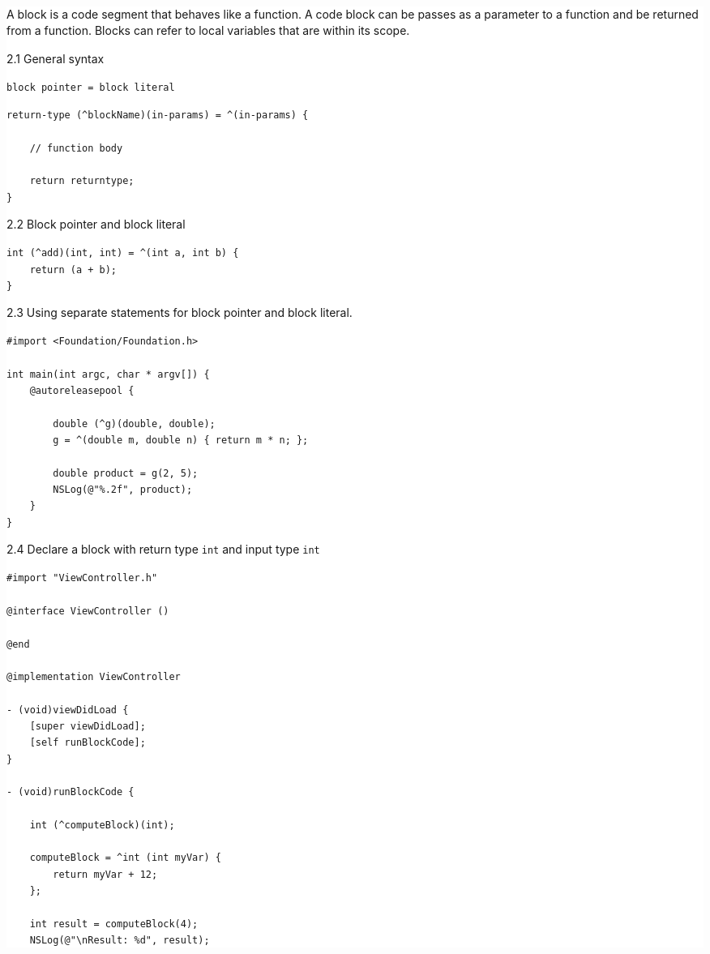 A block is a code segment that behaves like a function. A code block can be passes as a parameter to a function and be returned from a function. Blocks can refer to local variables that are within its scope.

2.1 General syntax

```bash
block pointer = block literal
```

```objc
return-type (^blockName)(in-params) = ^(in-params) {

    // function body

    return returntype;
}
```

2.2 Block pointer and block literal
```objc
int (^add)(int, int) = ^(int a, int b) {
    return (a + b);
}
```

2.3 Using separate statements for block pointer and block literal.
```objc
#import <Foundation/Foundation.h>

int main(int argc, char * argv[]) {
    @autoreleasepool {
        
        double (^g)(double, double);
        g = ^(double m, double n) { return m * n; };
        
        double product = g(2, 5);
        NSLog(@"%.2f", product);
    }
}
```

2.4 Declare a block with return type `int` and input type `int`

```objc
#import "ViewController.h"

@interface ViewController ()

@end

@implementation ViewController

- (void)viewDidLoad {
    [super viewDidLoad];
    [self runBlockCode];
}

- (void)runBlockCode {
    
    int (^computeBlock)(int);
    
    computeBlock = ^int (int myVar) {
        return myVar + 12;
    };
    
    int result = computeBlock(4);
    NSLog(@"\nResult: %d", result);
```